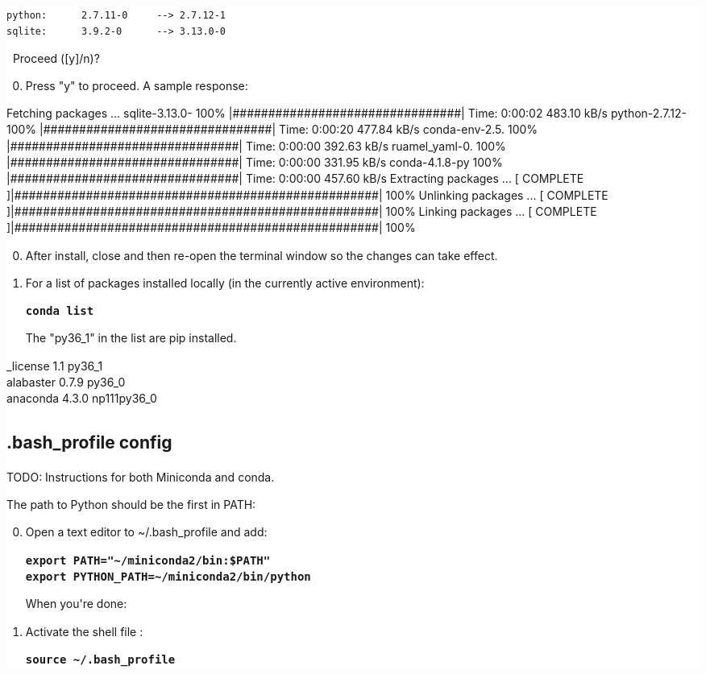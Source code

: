     python:      2.7.11-0     --> 2.7.12-1     
    sqlite:      3.9.2-0      --> 3.13.0-0     
&nbsp;
Proceed ([y]/n)? 
   </pre>

0. Press "y" to proceed. A sample response:

   <pre>
Fetching packages ...
sqlite-3.13.0- 100% |################################| Time: 0:00:02 483.10 kB/s
python-2.7.12- 100% |################################| Time: 0:00:20 477.84 kB/s
conda-env-2.5. 100% |################################| Time: 0:00:00 392.63 kB/s
ruamel_yaml-0. 100% |################################| Time: 0:00:00 331.95 kB/s
conda-4.1.8-py 100% |################################| Time: 0:00:00 457.60 kB/s
Extracting packages ...
[      COMPLETE      ]|###################################################| 100%
Unlinking packages ...
[      COMPLETE      ]|###################################################| 100%
Linking packages ...
[      COMPLETE      ]|###################################################| 100%
   </pre>

0. After install, close and then re-open the terminal window so the changes can take effect.

0. For a list of packages installed locally (in the currently active environment):

   <tt><strong>
   conda list
   </strong></tt>

   The "py36_1" in the list are pip installed.

   <pre>
_license                  1.1                      py36_1  
alabaster                 0.7.9                    py36_0  
anaconda                  4.3.0               np111py36_0  
   </pre>

## .bash_profile config

   TODO: Instructions for both Miniconda and conda.

The path to Python should be the first in PATH:

0. Open a text editor to ~/.bash_profile and add:

   <tt><strong>
   export PATH="~/miniconda2/bin:$PATH"<br />
   export PYTHON_PATH=~/miniconda2/bin/python
   </strong></tt>

   When you're done:
   
0. Activate the shell file :

   <tt><strong>
   source ~/.bash_profile
   </strong></tt>
